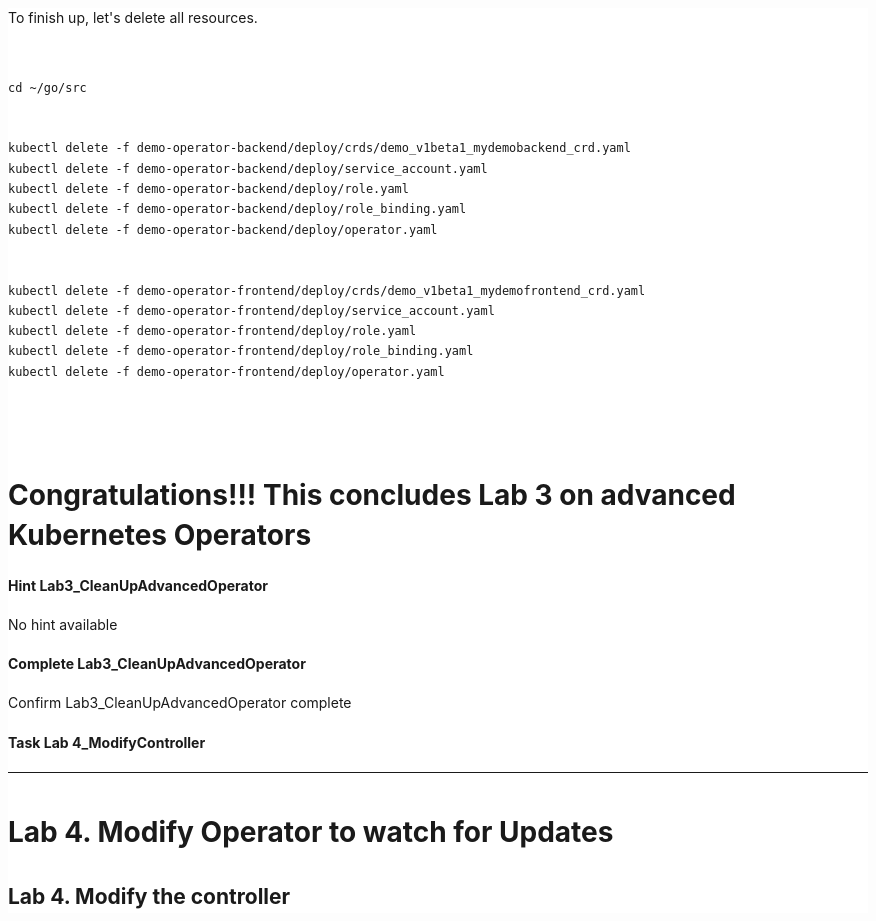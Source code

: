 To finish up, let's delete all resources.


​	
```
cd ~/go/src
	

kubectl delete -f demo-operator-backend/deploy/crds/demo_v1beta1_mydemobackend_crd.yaml
kubectl delete -f demo-operator-backend/deploy/service_account.yaml
kubectl delete -f demo-operator-backend/deploy/role.yaml
kubectl delete -f demo-operator-backend/deploy/role_binding.yaml
kubectl delete -f demo-operator-backend/deploy/operator.yaml
	
	
kubectl delete -f demo-operator-frontend/deploy/crds/demo_v1beta1_mydemofrontend_crd.yaml 
kubectl delete -f demo-operator-frontend/deploy/service_account.yaml
kubectl delete -f demo-operator-frontend/deploy/role.yaml
kubectl delete -f demo-operator-frontend/deploy/role_binding.yaml
kubectl delete -f demo-operator-frontend/deploy/operator.yaml


```

​	



# Congratulations!!! This concludes Lab 3 on advanced Kubernetes Operators

#### Hint Lab3_CleanUpAdvancedOperator

No hint available


#### Complete Lab3_CleanUpAdvancedOperator

Confirm Lab3_CleanUpAdvancedOperator complete









#### Task Lab 4_ModifyController

----

# Lab 4. Modify Operator to watch for Updates


## Lab 4. Modify the controller
